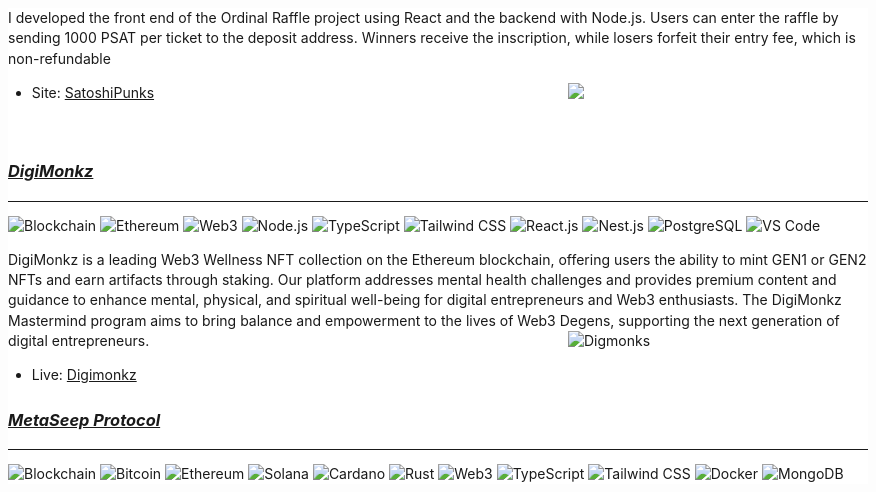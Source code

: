 I developed the front end of the Ordinal Raffle project using React and the backend with Node.js. Users can enter the raffle by sending 1000 PSAT per ticket to the deposit address. Winners receive the inscription, while losers forfeit their entry fee, which is non-refundable

<img align="right" width="300px" src="https://i.ibb.co/Bz3kFvw/Satoshi.png">

- Site: <a href="https://satoshipunks.art">SatoshiPunks</a>
<br />

<h3><u><strong><i>DigiMonkz</i></strong></u></h3>
<hr />

![Blockchain](https://img.shields.io/badge/Blockchain-121D33?style=flat-square&logo=blockchain.com&logoColor=white)
![Ethereum](https://img.shields.io/badge/Ethereum-3C3C3D?style=flat-square&logo=ethereum&logoColor=white)
![Web3](https://img.shields.io/badge/Web3-E2761B?style=flat-square&logo=web3&logoColor=white)
![Node.js](https://img.shields.io/badge/Node.js-43853D?style=flat-square&logo=node.js&logoColor=white)
![TypeScript](https://img.shields.io/badge/TypeScript-007ACC?style=flat-square&logo=typescript&logoColor=white)
![Tailwind CSS](https://img.shields.io/badge/Tailwind_CSS-38B2AC?style=flat-square&logo=tailwind-css&logoColor=white) 
![React.js](https://img.shields.io/badge/React.js-0081CB?style=flat-square&logo=react&logoColor=61DAFB)
![Nest.js](https://img.shields.io/badge/Nest.js-E0234E?style=flat-square&logo=nestjs&logoColor=white)
![PostgreSQL](https://img.shields.io/badge/PostgreSQL-31658D?style=flastic&logo=PostgreSQL&logoColor=white)
![VS Code](https://img.shields.io/badge/VS_Code-007ACC?style=flat-square&logo=visual-studio-code&logoColor=white)

DigiMonkz is a leading Web3 Wellness NFT collection on the Ethereum blockchain, offering users the ability to mint GEN1 or GEN2 NFTs and earn artifacts through staking. Our platform addresses mental health challenges and provides premium content and guidance to enhance mental, physical, and spiritual well-being for digital entrepreneurs and Web3 enthusiasts. The DigiMonkz Mastermind program aims to bring balance and empowerment to the lives of Web3 Degens, supporting the next generation of digital entrepreneurs.
<img align="right" width="300px" src="https://i.ibb.co/qkBWHrJ/Digmonks.png" alt="Digmonks">

- Live: <a href="https://digimonkz.com/">Digimonkz</a>

<h3><u><strong><i>MetaSeep Protocol</i></strong></u></h3>
<hr />

![Blockchain](https://img.shields.io/badge/Blockchain-121D33?style=flat-square&logo=blockchain.com&logoColor=white)
![Bitcoin](https://img.shields.io/badge/Bitcoin-F7931A?style=flat-square&logo=bitcoin&logoColor=white)
![Ethereum](https://img.shields.io/badge/Ethereum-3C3C3D?style=flat-square&logo=ethereum&logoColor=white)
![Solana](https://img.shields.io/badge/Solana-34495E?style=flat-square&logo=solana&logoColor=white)
![Cardano](https://img.shields.io/badge/Cardano-273747?style=flat-square&logo=cardano&logoColor=white)
![Rust](https://img.shields.io/badge/Rust-000000?style=flat-square&logo=rust&logoColor=white)
![Web3](https://img.shields.io/badge/Web3-E2761B?style=flat-square&logo=web3&logoColor=white)
![TypeScript](https://img.shields.io/badge/TypeScript-007ACC?style=flat-square&logo=typescript&logoColor=white)
![Tailwind CSS](https://img.shields.io/badge/Tailwind_CSS-38B2AC?style=flat-square&logo=tailwind-css&logoColor=white) 
![Docker](https://img.shields.io/badge/Docker-0CC1F3?style=flat-square&logo=docker&logoColor=white)
![MongoDB](https://img.shields.io/badge/MongoDB-F7F7F7?style=flat-square&logo=mongodb&logoColor=49A248)
